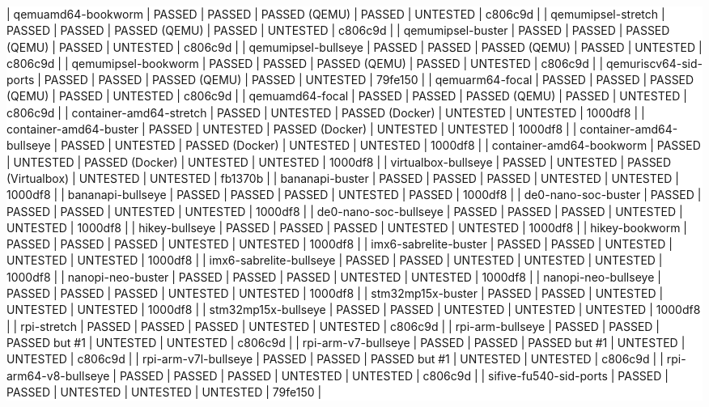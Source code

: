 | qemuamd64-bookworm       | PASSED        | PASSED        | PASSED (QEMU)             | PASSED    | UNTESTED  | c806c9d |
| qemumipsel-stretch       | PASSED        | PASSED        | PASSED (QEMU)             | PASSED    | UNTESTED  | c806c9d |
| qemumipsel-buster        | PASSED        | PASSED        | PASSED (QEMU)             | PASSED    | UNTESTED  | c806c9d |
| qemumipsel-bullseye      | PASSED        | PASSED        | PASSED (QEMU)             | PASSED    | UNTESTED  | c806c9d |
| qemumipsel-bookworm      | PASSED        | PASSED        | PASSED (QEMU)             | PASSED    | UNTESTED  | c806c9d |
| qemuriscv64-sid-ports    | PASSED        | PASSED        | PASSED (QEMU)             | PASSED    | UNTESTED  | 79fe150 |
| qemuarm64-focal          | PASSED        | PASSED        | PASSED (QEMU)             | PASSED    | UNTESTED  | c806c9d |
| qemuamd64-focal          | PASSED        | PASSED        | PASSED (QEMU)             | PASSED    | UNTESTED  | c806c9d |
| container-amd64-stretch  | PASSED        | UNTESTED      | PASSED (Docker)           | UNTESTED  | UNTESTED  | 1000df8 |
| container-amd64-buster   | PASSED        | UNTESTED      | PASSED (Docker)           | UNTESTED  | UNTESTED  | 1000df8 |
| container-amd64-bullseye | PASSED        | UNTESTED      | PASSED (Docker)           | UNTESTED  | UNTESTED  | 1000df8 |
| container-amd64-bookworm | PASSED        | UNTESTED      | PASSED (Docker)           | UNTESTED  | UNTESTED  | 1000df8 |
| virtualbox-bullseye      | PASSED        | UNTESTED      | PASSED (Virtualbox)       | UNTESTED  | UNTESTED  | fb1370b |
| bananapi-buster          | PASSED        | PASSED        | PASSED                    | UNTESTED  | UNTESTED  | 1000df8 |
| bananapi-bullseye        | PASSED        | PASSED        | PASSED                    | UNTESTED  | PASSED    | 1000df8 |
| de0-nano-soc-buster      | PASSED        | PASSED        | PASSED                    | UNTESTED  | UNTESTED  | 1000df8 |
| de0-nano-soc-bullseye    | PASSED        | PASSED        | PASSED                    | UNTESTED  | UNTESTED  | 1000df8 |
| hikey-bullseye           | PASSED        | PASSED        | PASSED                    | UNTESTED  | UNTESTED  | 1000df8 |
| hikey-bookworm           | PASSED        | PASSED        | PASSED                    | UNTESTED  | UNTESTED  | 1000df8 |
| imx6-sabrelite-buster    | PASSED        | PASSED        | UNTESTED                  | UNTESTED  | UNTESTED  | 1000df8 |
| imx6-sabrelite-bullseye  | PASSED        | PASSED        | UNTESTED                  | UNTESTED  | UNTESTED  | 1000df8 |
| nanopi-neo-buster        | PASSED        | PASSED        | PASSED                    | UNTESTED  | UNTESTED  | 1000df8 |
| nanopi-neo-bullseye      | PASSED        | PASSED        | PASSED                    | UNTESTED  | UNTESTED  | 1000df8 |
| stm32mp15x-buster        | PASSED        | PASSED        | UNTESTED                  | UNTESTED  | UNTESTED  | 1000df8 |
| stm32mp15x-bullseye      | PASSED        | PASSED        | UNTESTED                  | UNTESTED  | UNTESTED  | 1000df8 |
| rpi-stretch              | PASSED        | PASSED        | PASSED                    | UNTESTED  | UNTESTED  | c806c9d |
| rpi-arm-bullseye         | PASSED        | PASSED        | PASSED but #1             | UNTESTED  | UNTESTED  | c806c9d |
| rpi-arm-v7-bullseye      | PASSED        | PASSED        | PASSED but #1             | UNTESTED  | UNTESTED  | c806c9d |
| rpi-arm-v7l-bullseye     | PASSED        | PASSED        | PASSED but #1             | UNTESTED  | UNTESTED  | c806c9d |
| rpi-arm64-v8-bullseye    | PASSED        | PASSED        | PASSED                    | UNTESTED  | UNTESTED  | c806c9d |
| sifive-fu540-sid-ports   | PASSED        | PASSED        | UNTESTED                  | UNTESTED  | UNTESTED  | 79fe150 |
